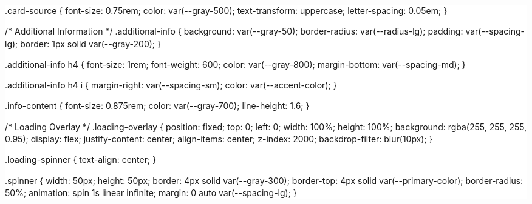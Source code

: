 .card-source {
    font-size: 0.75rem;
    color: var(--gray-500);
    text-transform: uppercase;
    letter-spacing: 0.05em;
}

/* Additional Information */
.additional-info {
    background: var(--gray-50);
    border-radius: var(--radius-lg);
    padding: var(--spacing-lg);
    border: 1px solid var(--gray-200);
}

.additional-info h4 {
    font-size: 1rem;
    font-weight: 600;
    color: var(--gray-800);
    margin-bottom: var(--spacing-md);
}

.additional-info h4 i {
    margin-right: var(--spacing-sm);
    color: var(--accent-color);
}

.info-content {
    font-size: 0.875rem;
    color: var(--gray-700);
    line-height: 1.6;
}

/* Loading Overlay */
.loading-overlay {
    position: fixed;
    top: 0;
    left: 0;
    width: 100%;
    height: 100%;
    background: rgba(255, 255, 255, 0.95);
    display: flex;
    justify-content: center;
    align-items: center;
    z-index: 2000;
    backdrop-filter: blur(10px);
}

.loading-spinner {
    text-align: center;
}

.spinner {
    width: 50px;
    height: 50px;
    border: 4px solid var(--gray-300);
    border-top: 4px solid var(--primary-color);
    border-radius: 50%;
    animation: spin 1s linear infinite;
    margin: 0 auto var(--spacing-lg);
}
